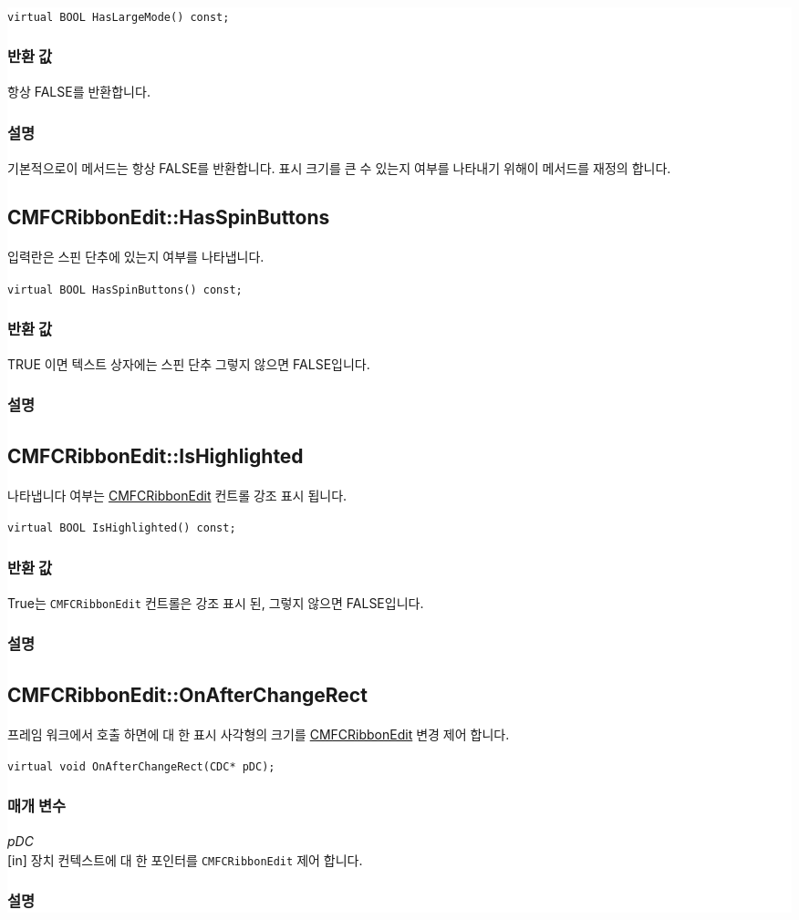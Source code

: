 ```  
virtual BOOL HasLargeMode() const;  
```  
  
### <a name="return-value"></a>반환 값  
 항상 FALSE를 반환합니다.  
  
### <a name="remarks"></a>설명  
 기본적으로이 메서드는 항상 FALSE를 반환합니다. 표시 크기를 큰 수 있는지 여부를 나타내기 위해이 메서드를 재정의 합니다.  
  
##  <a name="hasspinbuttons"></a>  CMFCRibbonEdit::HasSpinButtons  
 입력란은 스핀 단추에 있는지 여부를 나타냅니다.  
  
```  
virtual BOOL HasSpinButtons() const;  
```  
  
### <a name="return-value"></a>반환 값  
 TRUE 이면 텍스트 상자에는 스핀 단추 그렇지 않으면 FALSE입니다.  
  
### <a name="remarks"></a>설명  
  
##  <a name="ishighlighted"></a>  CMFCRibbonEdit::IsHighlighted  
 나타냅니다 여부는 [CMFCRibbonEdit](../../mfc/reference/cmfcribbonedit-class.md) 컨트롤 강조 표시 됩니다.  
  
```  
virtual BOOL IsHighlighted() const;  
```  
  
### <a name="return-value"></a>반환 값  
 True는 `CMFCRibbonEdit` 컨트롤은 강조 표시 된, 그렇지 않으면 FALSE입니다.  
  
### <a name="remarks"></a>설명  
  
##  <a name="onafterchangerect"></a>  CMFCRibbonEdit::OnAfterChangeRect  
 프레임 워크에서 호출 하면에 대 한 표시 사각형의 크기를 [CMFCRibbonEdit](../../mfc/reference/cmfcribbonedit-class.md) 변경 제어 합니다.  
  
```  
virtual void OnAfterChangeRect(CDC* pDC);
```  
  
### <a name="parameters"></a>매개 변수  
*pDC*<br/>
[in] 장치 컨텍스트에 대 한 포인터를 `CMFCRibbonEdit` 제어 합니다.  
  
### <a name="remarks"></a>설명  
  